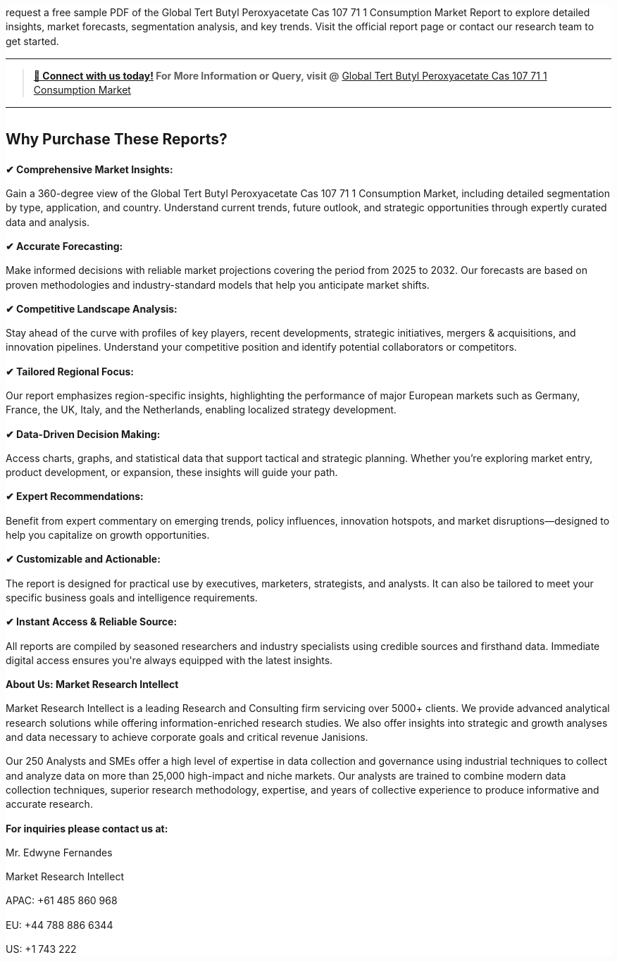 request a free sample PDF of the Global Tert Butyl Peroxyacetate Cas 107 71 1 Consumption Market Report to explore detailed insights, market forecasts, segmentation analysis, and key trends. Visit the official report page or contact our research team to get started.</p><hr /><blockquote><p><span class="font-[700]"><strong><a href="https://www.marketresearchintellect.com/product/global-tert-butyl-peroxyacetate-cas-107-71-1-consumption-market-size-and-forecast/?utm_source=Linkedin&utm_medium=019">📩 Connect with us today!</a> For More Information or Query, visit&nbsp;@</strong>&nbsp;</span><span class="font-[700]"><a href="https://www.marketresearchintellect.com/product/global-tert-butyl-peroxyacetate-cas-107-71-1-consumption-market-size-and-forecast/?utm_source=Linkedin&utm_medium=019" target="_blank" data-tracking-control-name="article-ssr-frontend-pulse_little-text-block" data-tracking-will-navigate="" data-test-link="">Global Tert Butyl Peroxyacetate Cas 107 71 1 Consumption Market</a></span></p></blockquote><hr /><h2>Why Purchase These Reports?</h2><p><strong>✔ Comprehensive Market Insights:</strong></p><p>Gain a 360-degree view of the Global Tert Butyl Peroxyacetate Cas 107 71 1 Consumption Market, including detailed segmentation by type, application, and country. Understand current trends, future outlook, and strategic opportunities through expertly curated data and analysis.</p><p><strong>✔ Accurate Forecasting:</strong></p><p>Make informed decisions with reliable market projections covering the period from 2025 to 2032. Our forecasts are based on proven methodologies and industry-standard models that help you anticipate market shifts.</p><p><strong>✔ Competitive Landscape Analysis:</strong></p><p>Stay ahead of the curve with profiles of key players, recent developments, strategic initiatives, mergers &amp; acquisitions, and innovation pipelines. Understand your competitive position and identify potential collaborators or competitors.</p><p><strong>✔ Tailored Regional Focus:</strong></p><p>Our report emphasizes region-specific insights, highlighting the performance of major European markets such as Germany, France, the UK, Italy, and the Netherlands, enabling localized strategy development.</p><p><strong>✔ Data-Driven Decision Making:</strong></p><p>Access charts, graphs, and statistical data that support tactical and strategic planning. Whether you&rsquo;re exploring market entry, product development, or expansion, these insights will guide your path.</p><p><strong>✔ Expert Recommendations:</strong></p><p>Benefit from expert commentary on emerging trends, policy influences, innovation hotspots, and market disruptions&mdash;designed to help you capitalize on growth opportunities.</p><p><strong>✔ Customizable and Actionable:</strong></p><p>The report is designed for practical use by executives, marketers, strategists, and analysts. It can also be tailored to meet your specific business goals and intelligence requirements.</p><p><strong>✔ Instant Access &amp; Reliable Source:</strong></p><p>All reports are compiled by seasoned researchers and industry specialists using credible sources and firsthand data. Immediate digital access ensures you're always equipped with the latest insights.</p><p><strong><span class="font-[700]">About Us: Market Research Intellect</span></strong></p><p><span class="">Market Research Intellect is a leading Research and Consulting firm servicing over 5000+ clients. We provide advanced analytical research solutions while offering information-enriched research studies.&nbsp;</span>We also offer insights into strategic and growth analyses and data necessary to achieve corporate goals and critical revenue Janisions.</p><p><span class="">Our 250 Analysts and SMEs offer a high level of expertise in data collection and governance using industrial techniques to collect and analyze data on more than 25,000 high-impact and niche markets. Our analysts are trained to combine modern data collection techniques, superior research methodology, expertise, and years of collective experience to produce informative and accurate research.</span></p><p><strong>For inquiries please contact us at:</strong></p><p>Mr. Edwyne Fernandes</p><p>Market Research Intellect</p><p>APAC: +61 485 860 968</p><p>EU: +44 788 886 6344</p><p>US: +1 743 222